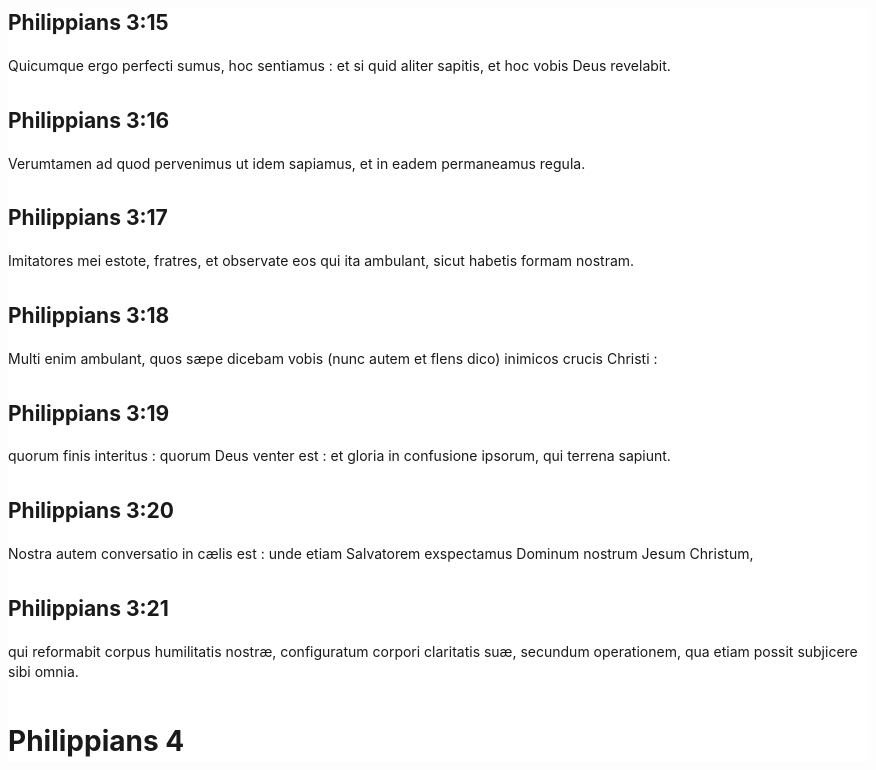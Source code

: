 ## Philippians 3:15

Quicumque ergo perfecti sumus, hoc sentiamus : et si quid aliter sapitis, et hoc vobis Deus revelabit.


<a id="orgf6b5a78"></a>

## Philippians 3:16

Verumtamen ad quod pervenimus ut idem sapiamus, et in eadem permaneamus regula.


<a id="org50f9f2e"></a>

## Philippians 3:17

Imitatores mei estote, fratres, et observate eos qui ita ambulant, sicut habetis formam nostram.


<a id="org21c9e0d"></a>

## Philippians 3:18

Multi enim ambulant, quos sæpe dicebam vobis (nunc autem et flens dico) inimicos crucis Christi :


<a id="org6a1757d"></a>

## Philippians 3:19

quorum finis interitus : quorum Deus venter est : et gloria in confusione ipsorum, qui terrena sapiunt.


<a id="org7d8d0ce"></a>

## Philippians 3:20

Nostra autem conversatio in cælis est : unde etiam Salvatorem exspectamus Dominum nostrum Jesum Christum,


<a id="orgf99e762"></a>

## Philippians 3:21

qui reformabit corpus humilitatis nostræ, configuratum corpori claritatis suæ, secundum operationem, qua etiam possit subjicere sibi omnia.   


<a id="org11b89cb"></a>

# Philippians 4
